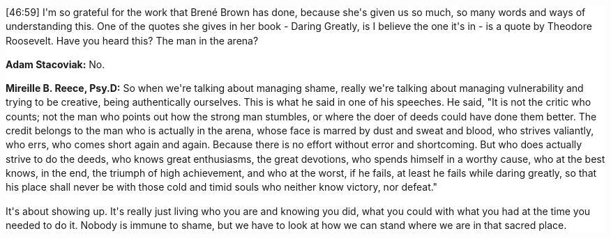 \[46:59\] I&#39;m so grateful for the work that Brené Brown has done, because she&#39;s given us so much, so many words and ways of understanding this. One of the quotes she gives in her book - Daring Greatly, is I believe the one it&#39;s in - is a quote by Theodore Roosevelt. Have you heard this? The man in the arena?

**Adam Stacoviak:** No.

**Mireille B. Reece, Psy.D:** So when we&#39;re talking about managing shame, really we&#39;re talking about managing vulnerability and trying to be creative, being authentically ourselves. This is what he said in one of his speeches. He said, &quot;It is not the critic who counts; not the man who points out how the strong man stumbles, or where the doer of deeds could have done them better. The credit belongs to the man who is actually in the arena, whose face is marred by dust and sweat and blood, who strives valiantly, who errs, who comes short again and again. Because there is no effort without error and shortcoming. But who does actually strive to do the deeds, who knows great enthusiasms, the great devotions, who spends himself in a worthy cause, who at the best knows, in the end, the triumph of high achievement, and who at the worst, if he fails, at least he fails while daring greatly, so that his place shall never be with those cold and timid souls who neither know victory, nor defeat.&quot;

It&#39;s about showing up. It&#39;s really just living who you are and knowing you did, what you could with what you had at the time you needed to do it. Nobody is immune to shame, but we have to look at how we can stand where we are in that sacred place.
